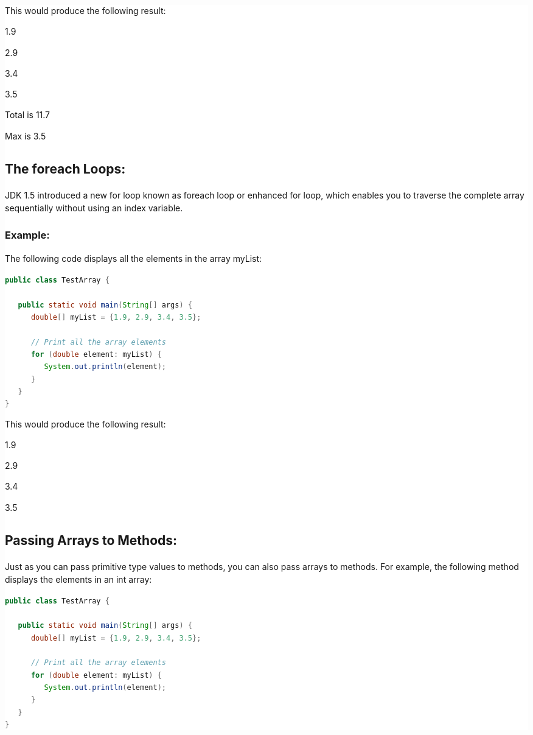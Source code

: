 This would produce the following result:

1.9

2.9

3.4

3.5

Total is 11.7

Max is 3.5

**The foreach Loops:**
----------------------

JDK 1.5 introduced a new for loop known as foreach loop or enhanced for loop,
which enables you to traverse the complete array sequentially without using an
index variable.

### **Example:**

The following code displays all the elements in the array myList:

```java
public class TestArray {
 
   public static void main(String[] args) {
      double[] myList = {1.9, 2.9, 3.4, 3.5};
 
      // Print all the array elements
      for (double element: myList) {
         System.out.println(element);
      }
   }
}
```

This would produce the following result:

1.9

2.9

3.4

3.5

**Passing Arrays to Methods:**
------------------------------

Just as you can pass primitive type values to methods, you can also pass arrays
to methods. For example, the following method displays the elements in an int
array:

```java
public class TestArray {
 
   public static void main(String[] args) {
      double[] myList = {1.9, 2.9, 3.4, 3.5};
 
      // Print all the array elements
      for (double element: myList) {
         System.out.println(element);
      }
   }
}
```
